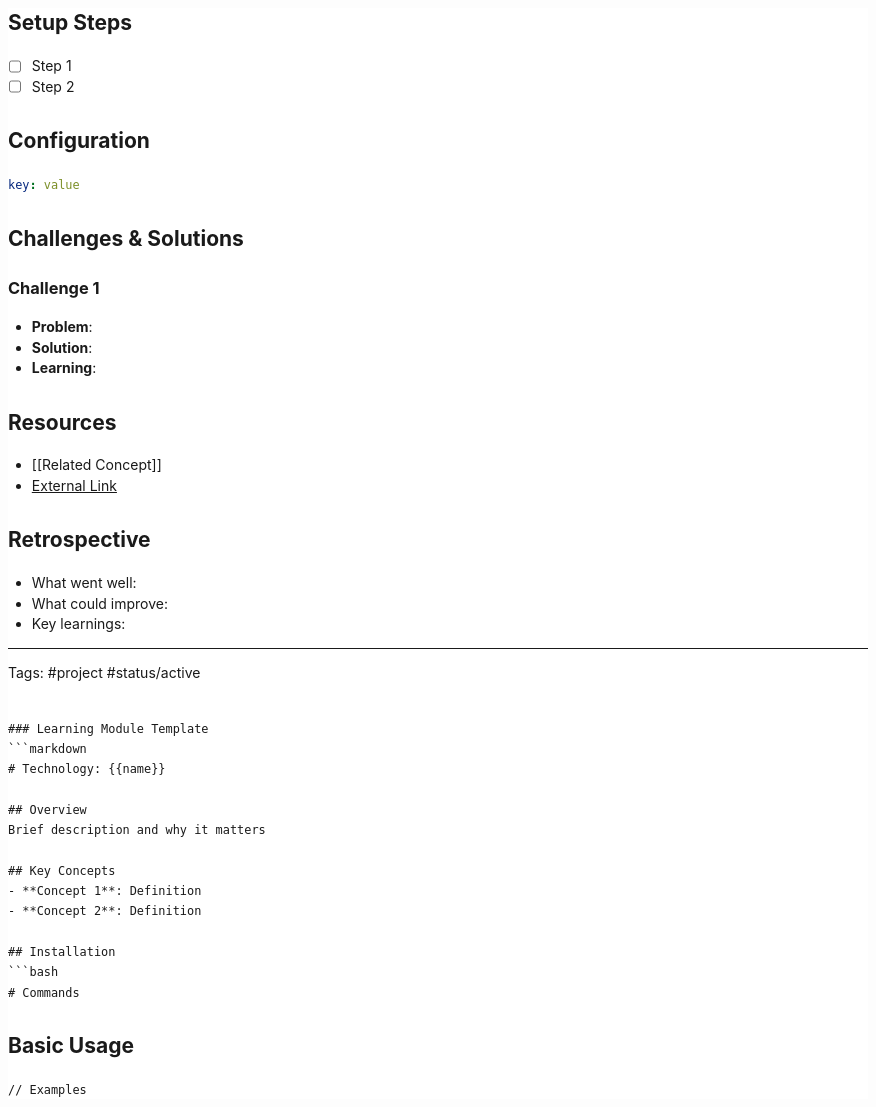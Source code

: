 ## Setup Steps
- [ ] Step 1
- [ ] Step 2

## Configuration
```yaml
key: value
```

## Challenges & Solutions
### Challenge 1
- **Problem**: 
- **Solution**: 
- **Learning**: 

## Resources
- [[Related Concept]]
- [External Link]()

## Retrospective
- What went well:
- What could improve:
- Key learnings:

---
Tags: #project #status/active
```

### Learning Module Template
```markdown
# Technology: {{name}}

## Overview
Brief description and why it matters

## Key Concepts
- **Concept 1**: Definition
- **Concept 2**: Definition

## Installation
```bash
# Commands
```

## Basic Usage
```code
// Examples
```
